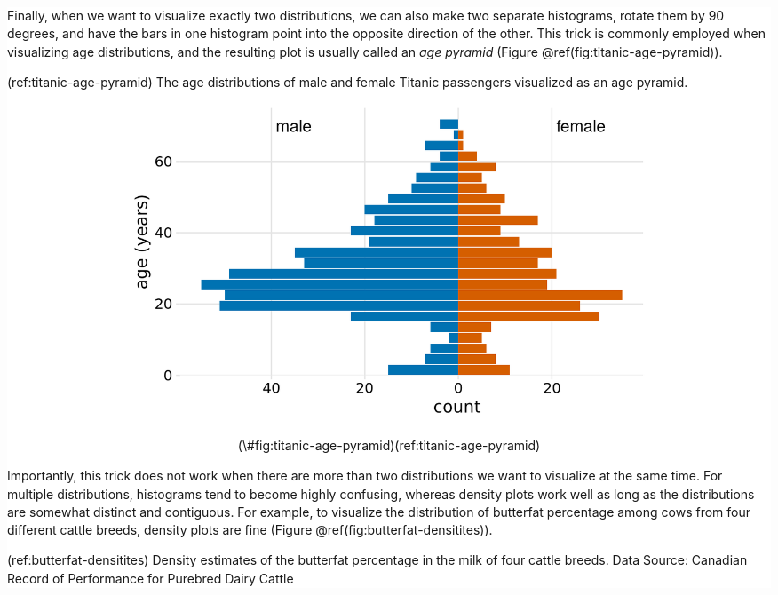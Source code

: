 
Finally, when we want to visualize exactly two distributions, we can also make two separate histograms, rotate them by 90 degrees, and have the bars in one histogram point into the opposite direction of the other. This trick is commonly employed when visualizing age distributions, and the resulting plot is usually called an *age pyramid* (Figure \@ref(fig:titanic-age-pyramid)).

(ref:titanic-age-pyramid) The age distributions of male and female Titanic passengers visualized as an age pyramid.

<div class="figure" style="text-align: center">
<img src="visualizing_distributions_I_files/figure-html/titanic-age-pyramid-1.png" alt="(ref:titanic-age-pyramid)" width="576" />
<p class="caption">(\#fig:titanic-age-pyramid)(ref:titanic-age-pyramid)</p>
</div>

Importantly, this trick does not work when there are more than two distributions we want to visualize at the same time. For multiple distributions, histograms tend to become highly confusing, whereas density plots work well as long as the distributions are somewhat distinct and contiguous. For example, to visualize the distribution of butterfat percentage among cows from four different cattle breeds, density plots are fine (Figure \@ref(fig:butterfat-densitites)).

(ref:butterfat-densitites) Density estimates of the butterfat percentage in the milk of four cattle breeds. Data Source: Canadian Record of Performance for Purebred Dairy Cattle

<div class="figure" style="text-align: center">